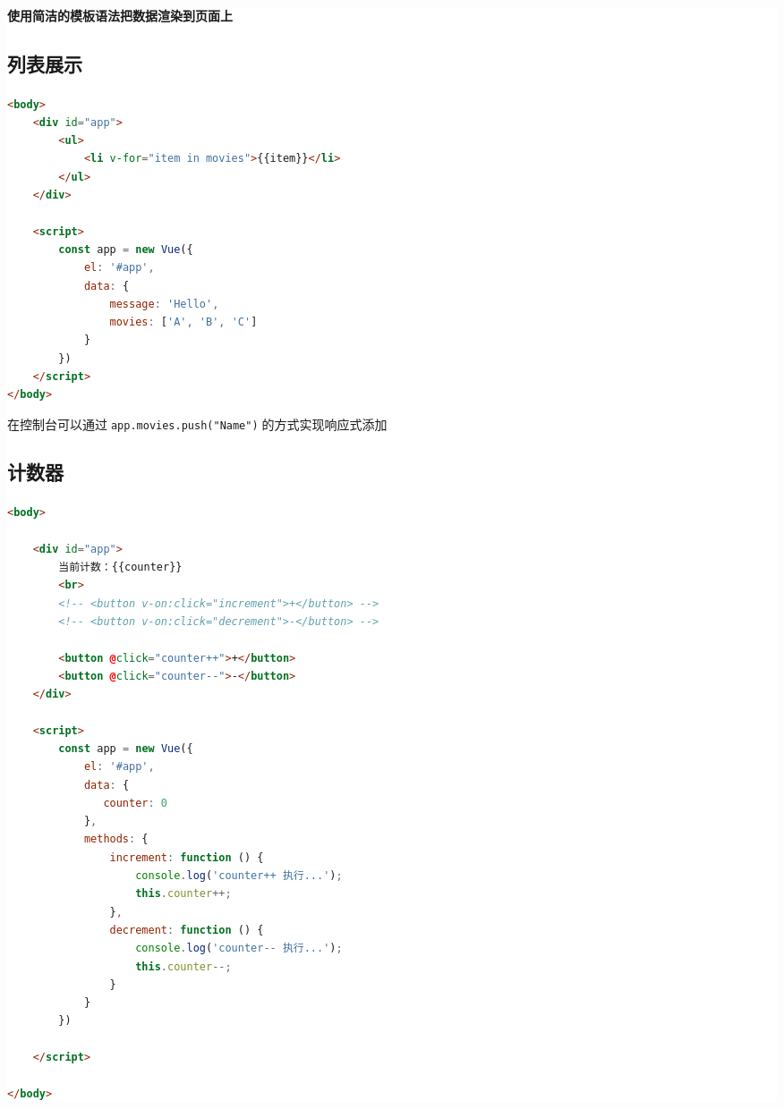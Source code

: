 **使用简洁的模板语法把数据渲染到页面上**

## 列表展示

```html
<body>
    <div id="app">
        <ul>
            <li v-for="item in movies">{{item}}</li>
        </ul>
    </div>

    <script>
        const app = new Vue({
            el: '#app',
            data: {
                message: 'Hello',
                movies: ['A', 'B', 'C']
            }
        })
    </script>
</body>
```

在控制台可以通过 `app.movies.push("Name")` 的方式实现响应式添加

## 计数器

```html
<body>

    <div id="app">
        当前计数：{{counter}}
        <br>
        <!-- <button v-on:click="increment">+</button> -->
        <!-- <button v-on:click="decrement">-</button> -->

        <button @click="counter++">+</button>
        <button @click="counter--">-</button>
    </div>

    <script>
        const app = new Vue({
            el: '#app',
            data: {
               counter: 0
            },
            methods: {
                increment: function () {
                    console.log('counter++ 执行...');
                    this.counter++;
                },
                decrement: function () {
                    console.log('counter-- 执行...');
                    this.counter--;
                }
            }
        })

    </script>

</body>
```
